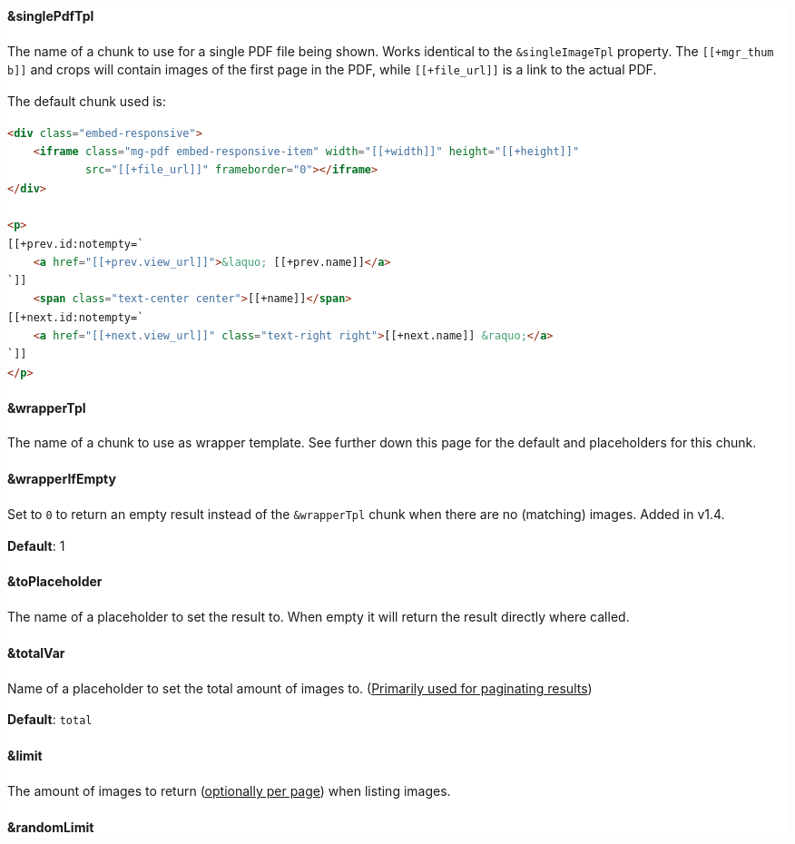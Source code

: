 #### &singlePdfTpl

The name of a chunk to use for a single PDF file being shown. Works identical to the `&singleImageTpl` property. The `[[+mgr_thumb]]` and crops will contain images of the first page in the PDF, while `[[+file_url]]` is a link to the actual PDF.

The default chunk used is:

```html
<div class="embed-responsive">
    <iframe class="mg-pdf embed-responsive-item" width="[[+width]]" height="[[+height]]"
            src="[[+file_url]]" frameborder="0"></iframe>
</div>

<p>
[[+prev.id:notempty=`
    <a href="[[+prev.view_url]]">&laquo; [[+prev.name]]</a>
`]]
    <span class="text-center center">[[+name]]</span>
[[+next.id:notempty=`
    <a href="[[+next.view_url]]" class="text-right right">[[+next.name]] &raquo;</a>
`]]
</p>

```

#### &wrapperTpl

The name of a chunk to use as wrapper template. See further down this page for the default and placeholders for this chunk.

#### &wrapperIfEmpty

Set to `0` to return an empty result instead of the `&wrapperTpl` chunk when there are no (matching) images. Added in v1.4.

**Default**: 1

#### &toPlaceholder

The name of a placeholder to set the result to. When empty it will return the result directly where called.

#### &totalVar

Name of a placeholder to set the total amount of images to. ([Primarily used for paginating results](../Pagination))

**Default**: `total`

#### &limit

The amount of images to return ([optionally per page](../Pagination)) when listing images.

#### &randomLimit
